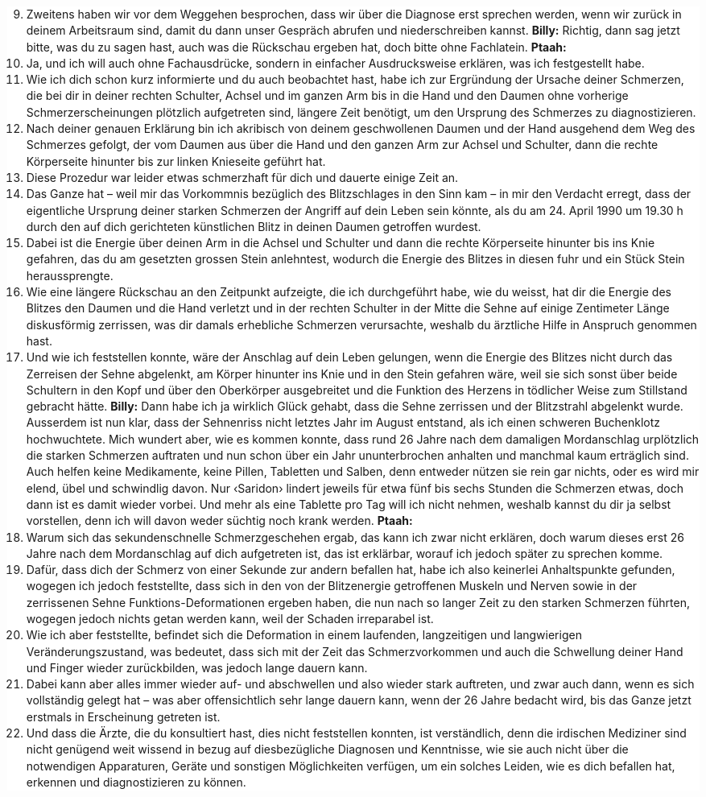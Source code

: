 9. Zweitens haben wir vor dem Weggehen besprochen, dass wir über die Diagnose erst sprechen werden, wenn wir zurück in deinem Arbeitsraum sind, damit du dann unser Gespräch abrufen und niederschreiben kannst.
**Billy:**
Richtig, dann sag jetzt bitte, was du zu sagen hast, auch was die Rückschau ergeben hat, doch bitte ohne Fachlatein.
**Ptaah:**
10. Ja, und ich will auch ohne Fachausdrücke, sondern in einfacher Ausdrucksweise erklären, was ich festgestellt habe.
11. Wie ich dich schon kurz informierte und du auch beobachtet hast, habe ich zur Ergründung der Ursache deiner Schmerzen, die bei dir in deiner rechten Schulter, Achsel und im ganzen Arm bis in die Hand und den Daumen ohne vorherige Schmerzerscheinungen plötzlich aufgetreten sind, längere Zeit benötigt, um den Ursprung des Schmerzes zu diagnostizieren.
12. Nach deiner genauen Erklärung bin ich akribisch von deinem geschwollenen Daumen und der Hand ausgehend dem Weg des Schmerzes gefolgt, der vom Daumen aus über die Hand und den ganzen Arm zur Achsel und Schulter, dann die rechte Körperseite hinunter bis zur linken Knieseite geführt hat.
13. Diese Prozedur war leider etwas schmerzhaft für dich und dauerte einige Zeit an.
14. Das Ganze hat – weil mir das Vorkommnis bezüglich des Blitzschlages in den Sinn kam – in mir den Verdacht erregt, dass der eigentliche Ursprung deiner starken Schmerzen der Angriff auf dein Leben sein könnte, als du am 24. April 1990 um 19.30 h durch den auf dich gerichteten künstlichen Blitz in deinen Daumen getroffen wurdest.
15. Dabei ist die Energie über deinen Arm in die Achsel und Schulter und dann die rechte Körperseite hinunter bis ins Knie gefahren, das du am gesetzten grossen Stein anlehntest, wodurch die Energie des Blitzes in diesen fuhr und ein Stück Stein heraussprengte.
16. Wie eine längere Rückschau an den Zeitpunkt aufzeigte, die ich durchgeführt habe, wie du weisst, hat dir die Energie des Blitzes den Daumen und die Hand verletzt und in der rechten Schulter in der Mitte die Sehne auf einige Zentimeter Länge diskusförmig zerrissen, was dir damals erhebliche Schmerzen verursachte, weshalb du ärztliche Hilfe in Anspruch genommen hast.
17. Und wie ich feststellen konnte, wäre der Anschlag auf dein Leben gelungen, wenn die Energie des Blitzes nicht durch das Zerreisen der Sehne abgelenkt, am Körper hinunter ins Knie und in den Stein gefahren wäre, weil sie sich sonst über beide Schultern in den Kopf und über den Oberkörper ausgebreitet und die Funktion des Herzens in tödlicher Weise zum Stillstand gebracht hätte.
**Billy:**
Dann habe ich ja wirklich Glück gehabt, dass die Sehne zerrissen und der Blitzstrahl abgelenkt wurde. Ausserdem ist nun klar, dass der Sehnenriss nicht letztes Jahr im August entstand, als ich einen schweren Buchenklotz hochwuchtete. Mich wundert aber, wie es kommen konnte, dass rund 26 Jahre nach dem damaligen Mordanschlag urplötzlich die starken Schmerzen auftraten und nun schon über ein Jahr ununterbrochen anhalten und manchmal kaum erträglich sind. Auch helfen keine Medikamente, keine Pillen, Tabletten und Salben, denn entweder nützen sie rein gar nichts, oder es wird mir elend, übel und schwindlig davon. Nur ‹Saridon› lindert jeweils für etwa fünf bis sechs Stunden die Schmerzen etwas, doch dann ist es damit wieder vorbei. Und mehr als eine Tablette pro Tag will ich nicht nehmen, weshalb kannst du dir ja selbst vorstellen, denn ich will davon weder süchtig noch krank werden.
**Ptaah:**
18. Warum sich das sekundenschnelle Schmerzgeschehen ergab, das kann ich zwar nicht erklären, doch warum dieses erst 26 Jahre nach dem Mordanschlag auf dich aufgetreten ist, das ist erklärbar, worauf ich jedoch später zu sprechen komme.
19. Dafür, dass dich der Schmerz von einer Sekunde zur andern befallen hat, habe ich also keinerlei Anhaltspunkte gefunden, wogegen ich jedoch feststellte, dass sich in den von der Blitzenergie getroffenen Muskeln und Nerven sowie in der zerrissenen Sehne Funktions-Deformationen ergeben haben, die nun nach so langer Zeit zu den starken Schmerzen führten, wogegen jedoch nichts getan werden kann, weil der Schaden irreparabel ist.
20. Wie ich aber feststellte, befindet sich die Deformation in einem laufenden, langzeitigen und langwierigen Veränderungszustand, was bedeutet, dass sich mit der Zeit das Schmerzvorkommen und auch die Schwellung deiner Hand und Finger wieder zurückbilden, was jedoch lange dauern kann.
21. Dabei kann aber alles immer wieder auf- und abschwellen und also wieder stark auftreten, und zwar auch dann, wenn es sich vollständig gelegt hat – was aber offensichtlich sehr lange dauern kann, wenn der 26 Jahre bedacht wird, bis das Ganze jetzt erstmals in Erscheinung getreten ist.
22. Und dass die Ärzte, die du konsultiert hast, dies nicht feststellen konnten, ist verständlich, denn die irdischen Mediziner sind nicht genügend weit wissend in bezug auf diesbezügliche Diagnosen und Kenntnisse, wie sie auch nicht über die notwendigen Apparaturen, Geräte und sonstigen Möglichkeiten verfügen, um ein solches Leiden, wie es dich befallen hat, erkennen und diagnostizieren zu können.